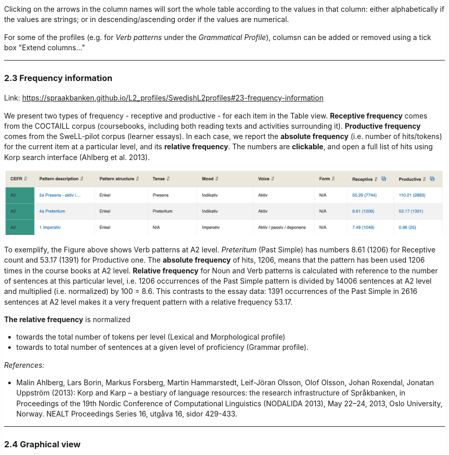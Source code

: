 Clicking on the arrows in the column names will sort the whole table according to the values in that column: either alphabetically if the values are strings; or in descending/ascending order if the values are numerical.

For some of the profiles (e.g. for _Verb patterns_ under the _Grammatical Profile_), columsn can be added or removed using a tick box "Extend columns..."


_____________________________________________________________________________________

### 2.3 Frequency information

Link: https://spraakbanken.github.io/L2_profiles/SwedishL2profiles#23-frequency-information

We present two types of frequency - receptive and productive - for each item in the Table view. **Receptive frequency** comes from the COCTAILL corpus (coursebooks, including both reading texts and activities surrounding it). **Productive frequency** comes from the SweLL-pilot corpus (learner essays). In each case, we report the **absolute frequency** (i.e. number of hits/tokens) for the current item at a particular level, and its **relative frequency**. The numbers are **clickable**, and open a full list of hits using Korp search interface (Ahlberg et al. 2013).

<img src="Verb_freqs.png" width="1000">

To exemplify, the Figure above shows Verb patterns at A2 level. _Preteritum_ (Past Simple) has numbers 8.61 (1206) for Receptive count and 53.17 (1391) for Productive one. The **absolute frequency** of hits, 1206, means that the pattern has been used 1206 times in the course books at A2 level. **Relative frequency** for Noun and Verb patterns is calculated with reference to the number of sentences at this particular level, i.e. 1206 occurrences of the Past Simple pattern is divided by 14006 sentences at A2 level and multiplied (i.e. normalized) by 100 = 8.6. This contrasts to the essay data: 1391 occurrences of the Past Simple in 2616 sentences at A2 level makes it a very frequent pattern with a relative frequency 53.17.


**The relative frequency** is normalized 

- towards the total number of tokens per level (Lexical and Morphological profile)
- towards to total number of sentences at a given level of proficiency (Grammar profile). 

_References:_ 

* Malin Ahlberg, Lars Borin, Markus Forsberg, Martin Hammarstedt, Leif-Jöran Olsson, Olof Olsson, Johan Roxendal, Jonatan Uppström (2013): Korp and Karp – a bestiary of language resources: the research infrastructure of Språkbanken, in Proceedings of the 19th Nordic Conference of Computational Linguistics (NODALIDA 2013), May 22–24, 2013, Oslo University, Norway. NEALT Proceedings Series 16, utgåva 16, sidor 429-433.

_____________________________________________________________________________________


### 2.4 Graphical view

